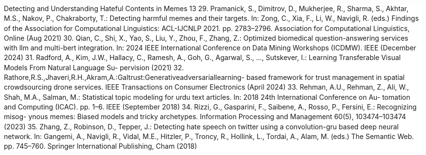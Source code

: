 Detecting and Understanding Hateful Contents in Memes 13
29. Pramanick, S., Dimitrov, D., Mukherjee, R., Sharma, S., Akhtar, M.S., Nakov,
P., Chakraborty, T.: Detecting harmful memes and their targets. In: Zong, C.,
Xia, F., Li, W., Navigli, R. (eds.) Findings of the Association for Computational
Linguistics: ACL-IJCNLP 2021. pp. 2783–2796. Association for Computational
Linguistics, Online (Aug 2021)
30. Qian, C., Shi, X., Yao, S., Liu, Y., Zhou, F., Zhang, Z.: Optimized biomedical
question-answering services with llm and multi-bert integration. In: 2024 IEEE
International Conference on Data Mining Workshops (ICDMW). IEEE (December
2024)
31. Radford, A., Kim, J.W., Hallacy, C., Ramesh, A., Goh, G., Agarwal, S., ...,
Sutskever, I.: Learning Transferable Visual Models From Natural Language Su-
pervision (2021)
32. Rathore,R.S.,Jhaveri,R.H.,Akram,A.:Galtrust:Generativeadversariallearning-
based framework for trust management in spatial crowdsourcing drone services.
IEEE Transactions on Consumer Electronics (April 2024)
33. Rehman, A.U., Rehman, Z., Ali, W., Shah, M.A., Salman, M.: Statistical topic
modeling for urdu text articles. In: 2018 24th International Conference on Au-
tomation and Computing (ICAC). pp. 1–6. IEEE (September 2018)
34. Rizzi, G., Gasparini, F., Saibene, A., Rosso, P., Fersini, E.: Recognizing misog-
ynous memes: Biased models and tricky archetypes. Information Processing and
Management 60(5), 103474–103474 (2023)
35. Zhang, Z., Robinson, D., Tepper, J.: Detecting hate speech on twitter using a
convolution-gru based deep neural network. In: Gangemi, A., Navigli, R., Vidal,
M.E., Hitzler, P., Troncy, R., Hollink, L., Tordai, A., Alam, M. (eds.) The Semantic
Web. pp. 745–760. Springer International Publishing, Cham (2018)